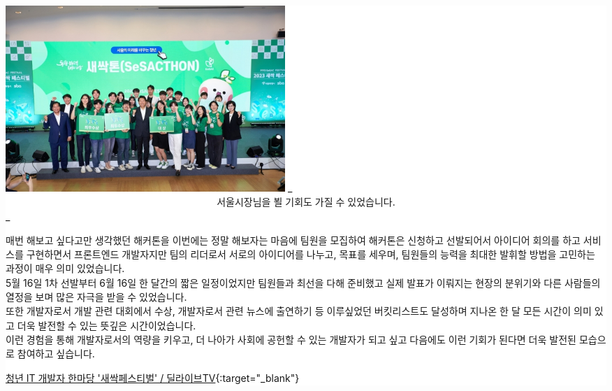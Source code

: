<img src="../../assets/img/daily/news.jpg" alt="news" style="max-width: 400px" />
</center>
_<center>서울시장님을 뵐 기회도 가질 수 있었습니다.</center>_

매번 해보고 싶다고만 생각했던 해커톤을 이번에는 정말 해보자는 마음에 팀원을 모집하여 해커톤은 신청하고 선발되어서 아이디어 회의를 하고 서비스를 구현하면서 프론트엔드 개발자지만 팀의 리더로서 서로의 아이디어를 나누고, 목표를 세우며, 팀원들의 능력을 최대한 발휘할 방법을 고민하는 과정이 매우 의미 있었습니다.
<br />
5월 16일 1차 선발부터 6월 16일 한 달간의 짧은 일정이었지만 팀원들과 최선을 다해 준비했고 실제 발표가 이뤄지는 현장의 분위기와 다른 사람들의 열정을 보며 많은 자극을 받을 수 있었습니다.
<br />
또한 개발자로서 개발 관련 대회에서 수상, 개발자로서 관련 뉴스에 출연하기 등 이루싶었던 버킷리스트도 달성하며 지나온 한 달 모든 시간이 의미 있고 더욱 발전할 수 있는 뜻깊은 시간이었습니다.
<br />
이런 경험을 통해 개발자로서의 역량을 키우고, 더 나아가 사회에 공헌할 수 있는 개발자가 되고 싶고 다음에도 이런 기회가 된다면 더욱 발전된 모습으로 참여하고 싶습니다.

[청년 IT 개발자 한마당 '새싹페스티벌' / 딜라이브TV](https://www.youtube.com/watch?v=LEn6BDedCzE&ab_channel=%EB%94%9C%ED%8B%B0%3A%EB%94%9C%EB%9D%BC%EC%9D%B4%EB%B8%8CTV){:target="\_blank"}
